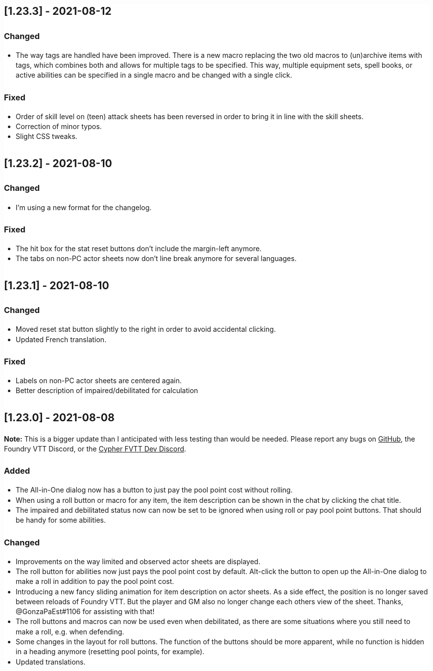 ## [1.23.3] - 2021-08-12
### Changed
- The way tags are handled have been improved. There is a new macro replacing the two old macros to (un)archive items with tags, which combines both and allows for multiple tags to be specified. This way, multiple equipment sets, spell books, or active abilities can be specified in a single macro and be changed with a single click.

### Fixed
- Order of skill level on (teen) attack sheets has been reversed in order to bring it in line with the skill sheets.
- Correction of minor typos.
- Slight CSS tweaks.

## [1.23.2] - 2021-08-10
### Changed
- I’m using a new format for the changelog.

### Fixed
- The hit box for the stat reset buttons don’t include the margin-left anymore.
- The tabs on non-PC actor sheets now don’t line break anymore for several languages.

## [1.23.1] - 2021-08-10
### Changed
- Moved reset stat button slightly to the right in order to avoid accidental clicking.
- Updated French translation.

### Fixed
- Labels on non-PC actor sheets are centered again.
- Better description of impaired/debilitated for calculation

## [1.23.0] - 2021-08-08
**Note:** This is a bigger update than I anticipated with less testing than would be needed. Please report any bugs on [GitHub](https://github.com/mrkwnzl/cyphersystem-foundryvtt/issues/new?assignees=mrkwnzl&labels=bug&template=bug_report.md), the Foundry VTT Discord, or the [Cypher FVTT Dev Discord](https://discord.gg/C5zGgtyhwa).

### Added
- The All-in-One dialog now has a button to just pay the pool point cost without rolling.
- When using a roll button or macro for any item, the item description can be shown in the chat by clicking the chat title.
- The impaired and debilitated status now can now be set to be ignored when using roll or pay pool point buttons. That should be handy for some abilities.

### Changed
- Improvements on the way limited and observed actor sheets are displayed.
- The roll button for abilities now just pays the pool point cost by default. Alt-click the button to open up the All-in-One dialog to make a roll in addition to pay the pool point cost.
- Introducing a new fancy sliding animation for item description on actor sheets. As a side effect, the position is no longer saved between reloads of Foundry VTT. But the player and GM also no longer change each others view of the sheet. Thanks, @GonzaPaEst#1106 for assisting with that!
- The roll buttons and macros can now be used even when debilitated, as there are some situations where you still need to make a roll, e.g. when defending.
- Some changes in the layout for roll buttons. The function of the buttons should be more apparent, while no function is hidden in a heading anymore (resetting pool points, for example).
- Updated translations.
